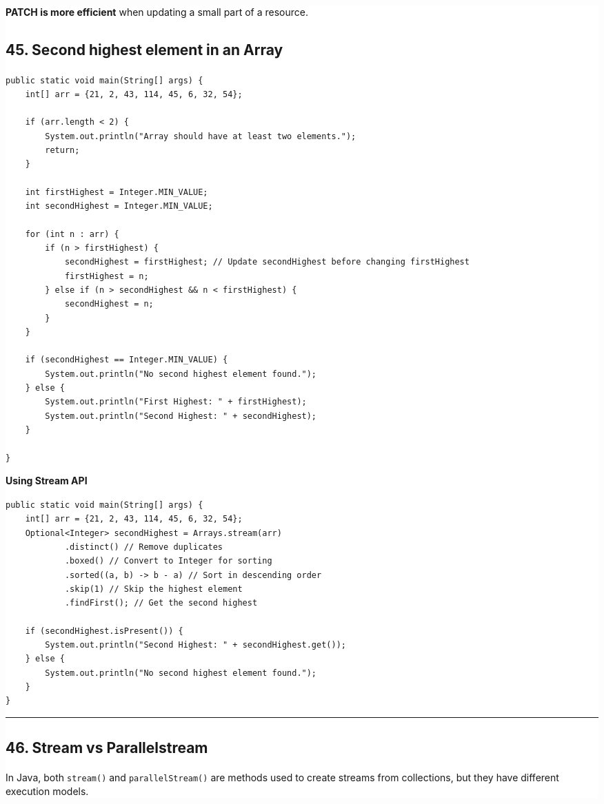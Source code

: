 **PATCH is more efficient** when updating a small part of a resource.

## 45. Second highest element in an Array
    public static void main(String[] args) {
        int[] arr = {21, 2, 43, 114, 45, 6, 32, 54};

        if (arr.length < 2) {
            System.out.println("Array should have at least two elements.");
            return;
        }

        int firstHighest = Integer.MIN_VALUE;
        int secondHighest = Integer.MIN_VALUE;

        for (int n : arr) {
            if (n > firstHighest) {
                secondHighest = firstHighest; // Update secondHighest before changing firstHighest
                firstHighest = n;
            } else if (n > secondHighest && n < firstHighest) {
                secondHighest = n;
            }
        }

        if (secondHighest == Integer.MIN_VALUE) {
            System.out.println("No second highest element found.");
        } else {
            System.out.println("First Highest: " + firstHighest);
            System.out.println("Second Highest: " + secondHighest);
        }
        
    }

**Using Stream API**

    public static void main(String[] args) {
        int[] arr = {21, 2, 43, 114, 45, 6, 32, 54};
        Optional<Integer> secondHighest = Arrays.stream(arr)
                .distinct() // Remove duplicates
                .boxed() // Convert to Integer for sorting
                .sorted((a, b) -> b - a) // Sort in descending order
                .skip(1) // Skip the highest element
                .findFirst(); // Get the second highest

        if (secondHighest.isPresent()) {
            System.out.println("Second Highest: " + secondHighest.get());
        } else {
            System.out.println("No second highest element found.");
        }
    }

---

## 46. Stream vs Parallelstream
In Java, both `stream()` and `parallelStream()` are methods used to create streams from collections, but they have different execution models.

